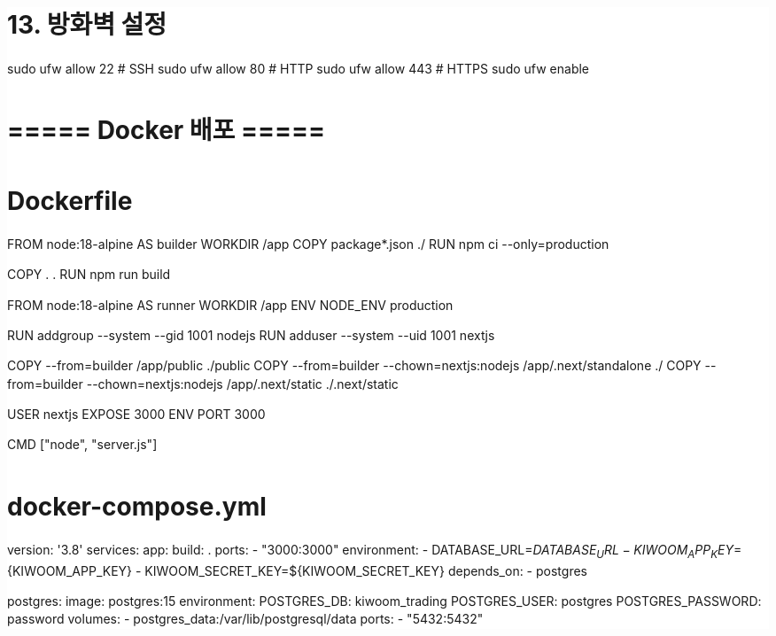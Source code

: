 # 13. 방화벽 설정

sudo ufw allow 22 # SSH
sudo ufw allow 80 # HTTP
sudo ufw allow 443 # HTTPS
sudo ufw enable

# ===== Docker 배포 =====

# Dockerfile

FROM node:18-alpine AS builder
WORKDIR /app
COPY package\*.json ./
RUN npm ci --only=production

COPY . .
RUN npm run build

FROM node:18-alpine AS runner
WORKDIR /app
ENV NODE_ENV production

RUN addgroup --system --gid 1001 nodejs
RUN adduser --system --uid 1001 nextjs

COPY --from=builder /app/public ./public
COPY --from=builder --chown=nextjs:nodejs /app/.next/standalone ./
COPY --from=builder --chown=nextjs:nodejs /app/.next/static ./.next/static

USER nextjs
EXPOSE 3000
ENV PORT 3000

CMD ["node", "server.js"]

# docker-compose.yml

version: '3.8'
services:
app:
build: .
ports: - "3000:3000"
environment: - DATABASE_URL=${DATABASE_URL}
      - KIWOOM_APP_KEY=${KIWOOM_APP_KEY} - KIWOOM_SECRET_KEY=${KIWOOM_SECRET_KEY}
depends_on: - postgres

postgres:
image: postgres:15
environment:
POSTGRES_DB: kiwoom_trading
POSTGRES_USER: postgres
POSTGRES_PASSWORD: password
volumes: - postgres_data:/var/lib/postgresql/data
ports: - "5432:5432"
